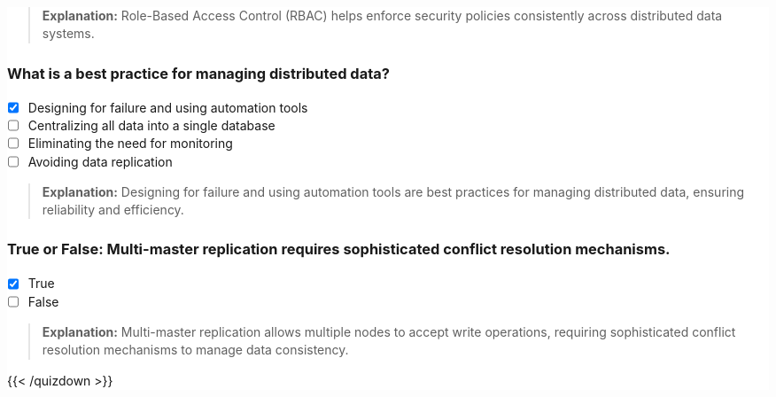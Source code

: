 > **Explanation:** Role-Based Access Control (RBAC) helps enforce security policies consistently across distributed data systems.

### What is a best practice for managing distributed data?

- [x] Designing for failure and using automation tools
- [ ] Centralizing all data into a single database
- [ ] Eliminating the need for monitoring
- [ ] Avoiding data replication

> **Explanation:** Designing for failure and using automation tools are best practices for managing distributed data, ensuring reliability and efficiency.

### True or False: Multi-master replication requires sophisticated conflict resolution mechanisms.

- [x] True
- [ ] False

> **Explanation:** Multi-master replication allows multiple nodes to accept write operations, requiring sophisticated conflict resolution mechanisms to manage data consistency.

{{< /quizdown >}}

